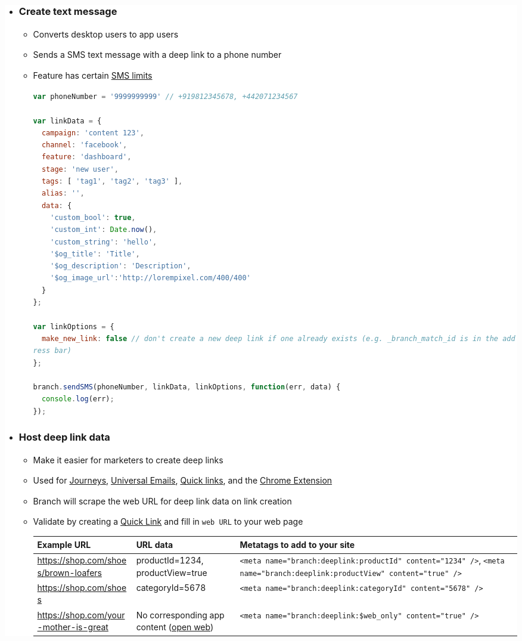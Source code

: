 - ### Create text message

    - Converts desktop users to app users

    - Sends a SMS text message with a deep link to a phone number

    - Feature has certain [SMS limits](/web/text-me-the-app/#what-are-the-sms-rate-limits)


        ```js
        var phoneNumber = '9999999999' // +919812345678, +442071234567

        var linkData = {
          campaign: 'content 123',
          channel: 'facebook',
          feature: 'dashboard',
          stage: 'new user',
          tags: [ 'tag1', 'tag2', 'tag3' ],
          alias: '',
          data: {
            'custom_bool': true,
            'custom_int': Date.now(),
            'custom_string': 'hello',
            '$og_title': 'Title',
            '$og_description': 'Description',
            '$og_image_url':'http://lorempixel.com/400/400'
          }
        };

        var linkOptions = {
          make_new_link: false // don't create a new deep link if one already exists (e.g. _branch_match_id is in the address bar)
        };

        branch.sendSMS(phoneNumber, linkData, linkOptions, function(err, data) {
          console.log(err);
        });
        ```

- ### Host deep link data

    - Make it easier for marketers to create deep links
    - Used for [Journeys](/web/journeys/), [Universal Emails](/emails/braze/), [Quick links](/dashboard/analytics/#quick-links), and the [Chrome Extension](https://chrome.google.com/webstore/detail/branch-link-creator/pekdpppibljpmpbcjelehhnldnfbglgf)
    - Branch will scrape the web URL for deep link data on link creation
    - Validate by creating a [Quick Link](https://dashboard.branch.io/quick-links) and fill in `web URL` to your web page

        | Example URL | URL data | Metatags to add to your site
        | --- | --- | ---
        | https://shop.com/shoes/brown-loafers | productId=1234, productView=true | `<meta name="branch:deeplink:productId" content="1234" />`, `<meta name="branch:deeplink:productView" content="true" />`
        | https://shop.com/shoes | categoryId=5678 | `<meta name="branch:deeplink:categoryId" content="5678" />`
        |https://shop.com/your-mother-is-great | No corresponding app content ([open web](/links/integrate/#open-web-instead-of-app)) | `<meta name="branch:deeplink:$web_only" content="true" />`
